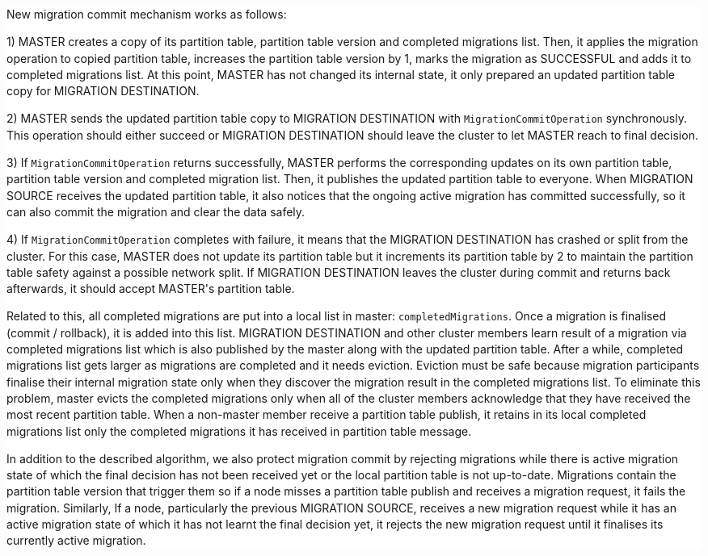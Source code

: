 New migration commit mechanism works as follows:

1\) MASTER creates a copy of its partition table, partition table
version and completed migrations list. Then, it applies the migration
operation to copied partition table, increases the partition table
version by 1, marks the migration as SUCCESSFUL and adds it to completed
migrations list. At this point, MASTER has not changed its internal
state, it only prepared an updated partition table copy for MIGRATION
DESTINATION.

2\) MASTER sends the updated partition table copy to MIGRATION
DESTINATION with `MigrationCommitOperation` synchronously. This
operation should either succeed or MIGRATION DESTINATION should leave
the cluster to let MASTER reach to final decision. 

3\) If `MigrationCommitOperation` returns successfully, MASTER performs
the corresponding updates on its own partition table, partition table
version and completed migration list. Then, it publishes the updated
partition table to everyone. When MIGRATION SOURCE receives the updated
partition table, it also notices that the ongoing active migration has
committed successfully, so it can also commit the migration and clear
the data safely.

4\) If `MigrationCommitOperation` completes with failure, it means that
the MIGRATION DESTINATION has crashed or split from the cluster. For
this case, MASTER does not update its partition table but it increments
its partition table by 2 to maintain the partition table safety against
a possible network split. If MIGRATION DESTINATION leaves the cluster
during commit and returns back afterwards, it should accept MASTER's
partition table. 

Related to this, all completed migrations are put into a local list in
master: `completedMigrations`. Once a migration is finalised (commit /
rollback), it is added into this list. MIGRATION DESTINATION and other
cluster members learn result of a migration via completed migrations
list which is also published by the master along with the updated
partition table. After a while, completed migrations list gets larger as
migrations are completed and it needs eviction. Eviction must be safe
because migration participants finalise their internal migration state
only when they discover the migration result in the completed migrations
list. To eliminate this problem, master evicts the completed migrations
only when all of the cluster members acknowledge that they have received
the most recent partition table. When a non-master member receive a
partition table publish, it retains in its local completed
migrations list only the completed migrations it has received in
partition table message. 

In addition to the described algorithm, we also protect migration commit
by rejecting migrations while there is active migration state of which
the final decision has not been received yet or the local partition
table is not up-to-date. Migrations contain the partition table version
that trigger them so if a node misses a partition table publish and
receives a migration request, it fails the migration. Similarly, If a
node, particularly the previous MIGRATION SOURCE, receives a new
migration request while it has an active migration state of which it has
not learnt the final decision yet, it rejects the new migration request
until it finalises its currently active migration.
